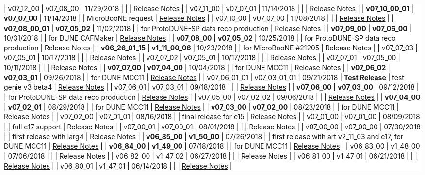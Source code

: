 | v07_12_00         | v07_08_00          | 11/29/2018 |                     |                                                            | [ Release Notes](ReleaseNotes071200    )                        |
| v07_11_00         | v07_07_01          | 11/14/2018 |                     |                                                            | [ Release Notes](ReleaseNotes071100    )                        |
| **v07_10_00_01**  | **v07_07_00**      | 11/14/2018 |                     | MicroBooNE request                                         | [ Release Notes](ReleaseNotes07100001  )                        |
| v07_10_00         | v07_07_00          | 11/08/2018 |                     |                                                            | [ Release Notes](ReleaseNotes071000    )                        |
| **v07_08_00_01**  | **v07_05_02**      | 11/02/2018 |                     | for ProtoDUNE-SP data reco production                      | [ Release Notes](ReleaseNotes07080001  )                        |
| **v07_09_00**     | **v07_06_00**      | 10/31/2018 |                     | for DUNE CAFMaker                                          | [ Release Notes](ReleaseNotes070900    )                        |
| **v07_08_00**     | **v07_05_02**      | 10/25/2018 |                     | for ProtoDUNE-SP data reco production                      | [ Release Notes](ReleaseNotes070800    )                        |
| **v06_26_01_15**  | **v1_11_00_06**    | 10/23/2018 |                     | for MicroBooNE \#21205                                     | [ Release Notes](ReleaseNotes06260115  )                        |
| v07_07_03         | v07_05_01          | 10/17/2018 |                     |                                                            | [ Release Notes](ReleaseNotes070703    )                        |
| v07_07_02         | v07_05_01          | 10/17/2018 |                     |                                                            | [ Release Notes](ReleaseNotes070702    )                        |
| v07_07_01         | v07_05_00          | 10/11/2018 |                     |                                                            | [ Release Notes](ReleaseNotes070701    )                        |
| **v07_07_00**     | **v07_04_00**      | 10/04/2018 |                     | for DUNE MCC11                                             | [ Release Notes](ReleaseNotes070700    )                        |
| **v07_06_02**     | **v07_03_01**      | 09/26/2018 |                     | for DUNE MCC11                                             | [ Release Notes](ReleaseNotes070602    )                        |
| v07_06_01_01      | v07_03_01_01       | 09/21/2018 | **Test Release**    | test genie v3 beta4                                        | [ Release Notes](ReleaseNotes07060101  )                        |
| v07_06_01         | v07_03_01          | 09/18/2018 |                     |                                                            | [ Release Notes](ReleaseNotes070601    )                        |
| **v07_06_00**     | **v07_03_00**      | 09/12/2018 |                     | for ProtoDUNE-SP data reco production                      | [ Release Notes](ReleaseNotes070600    )                        |
| v07_05_00         | v07_02_02          | 09/06/2018 |                     |                                                            | [ Release Notes](ReleaseNotes070500    )                        |
| **v07_04_00**     | **v07_02_01**      | 08/29/2018 |                     | for DUNE MCC11                                             | [ Release Notes](ReleaseNotes070400    )                        |
| **v07_03_00**     | **v07_02_00**      | 08/23/2018 |                     | for DUNE MCC11                                             | [ Release Notes](ReleaseNotes070300    )                        |
| v07_02_00         | v07_01_01          | 08/16/2018 |                     | final release for e15                                      | [ Release Notes](ReleaseNotes070200    )                        |
| v07_01_00         | v07_01_00          | 08/09/2018 |                     | full e17 support                                           | [ Release Notes](ReleaseNotes070100    )                        |
| v07_00_01         | v07_00_01          | 08/01/2018 |                     |                                                            | [ Release Notes](ReleaseNotes070001    )                        |
| v07_00_00         | v07_00_00          | 07/30/2018 |                     | first release with larg4                                   | [ Release Notes](ReleaseNotes070000    )                        |
| **v06_85_00**     | **v1_50_00**       | 07/26/2018 |                     | first release with art v2_11_03 and e17, for DUNE MCC11    | [ Release Notes](ReleaseNotes068500    )                        |
| **v06_84_00**     | **v1_49_00**       | 07/18/2018 |                     | for DUNE MCC11                                             | [ Release Notes](ReleaseNotes068400    )                        |
| v06_83_00         | v1_48_00           | 07/06/2018 |                     |                                                            | [ Release Notes](ReleaseNotes068300    )                        |
| v06_82_00         | v1_47_02           | 06/27/2018 |                     |                                                            | [ Release Notes](ReleaseNotes068200    )                        |
| v06_81_00         | v1_47_01           | 06/21/2018 |                     |                                                            | [ Release Notes](ReleaseNotes068100    )                        |
| v06_80_01         | v1_47_01           | 06/14/2018 |                     |                                                            | [ Release Notes](ReleaseNotes068001    )                        |